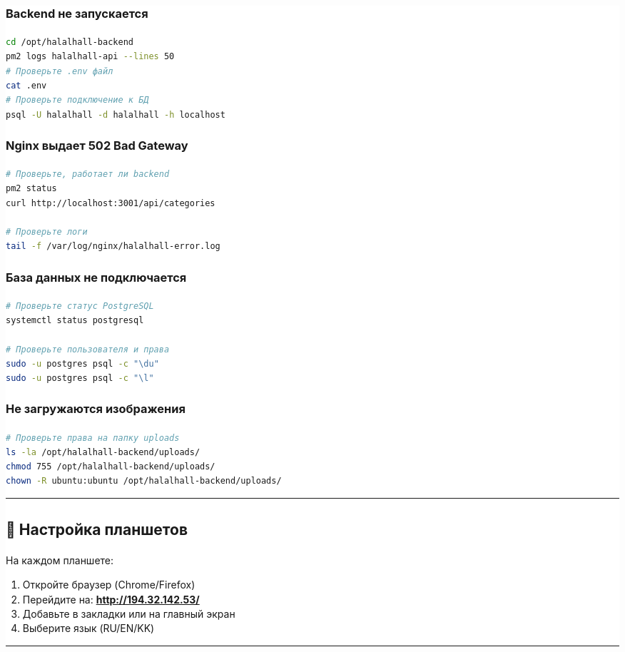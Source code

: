 ### Backend не запускается

```bash
cd /opt/halalhall-backend
pm2 logs halalhall-api --lines 50
# Проверьте .env файл
cat .env
# Проверьте подключение к БД
psql -U halalhall -d halalhall -h localhost
```

### Nginx выдает 502 Bad Gateway

```bash
# Проверьте, работает ли backend
pm2 status
curl http://localhost:3001/api/categories

# Проверьте логи
tail -f /var/log/nginx/halalhall-error.log
```

### База данных не подключается

```bash
# Проверьте статус PostgreSQL
systemctl status postgresql

# Проверьте пользователя и права
sudo -u postgres psql -c "\du"
sudo -u postgres psql -c "\l"
```

### Не загружаются изображения

```bash
# Проверьте права на папку uploads
ls -la /opt/halalhall-backend/uploads/
chmod 755 /opt/halalhall-backend/uploads/
chown -R ubuntu:ubuntu /opt/halalhall-backend/uploads/
```

---

## 📱 Настройка планшетов

На каждом планшете:
1. Откройте браузер (Chrome/Firefox)
2. Перейдите на: **http://194.32.142.53/**
3. Добавьте в закладки или на главный экран
4. Выберите язык (RU/EN/KK)

---
